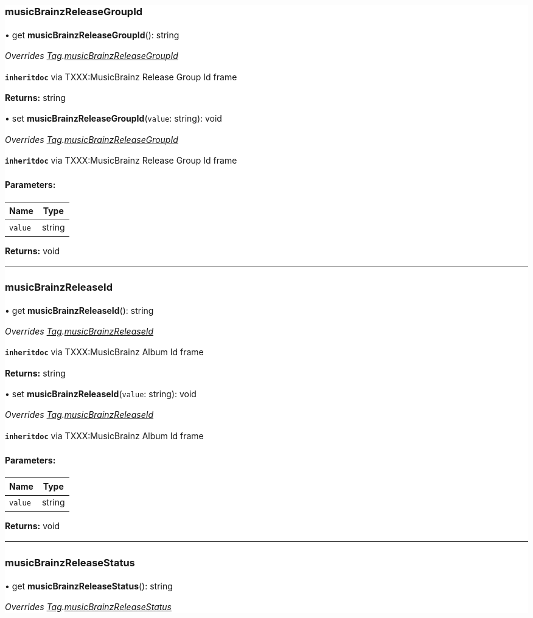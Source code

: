 ### musicBrainzReleaseGroupId

• get **musicBrainzReleaseGroupId**(): string

*Overrides [Tag](_src_tag_.tag.md).[musicBrainzReleaseGroupId](_src_tag_.tag.md#musicbrainzreleasegroupid)*

**`inheritdoc`** via TXXX:MusicBrainz Release Group Id frame

**Returns:** string

• set **musicBrainzReleaseGroupId**(`value`: string): void

*Overrides [Tag](_src_tag_.tag.md).[musicBrainzReleaseGroupId](_src_tag_.tag.md#musicbrainzreleasegroupid)*

**`inheritdoc`** via TXXX:MusicBrainz Release Group Id frame

#### Parameters:

Name | Type |
------ | ------ |
`value` | string |

**Returns:** void

___

### musicBrainzReleaseId

• get **musicBrainzReleaseId**(): string

*Overrides [Tag](_src_tag_.tag.md).[musicBrainzReleaseId](_src_tag_.tag.md#musicbrainzreleaseid)*

**`inheritdoc`** via TXXX:MusicBrainz Album Id frame

**Returns:** string

• set **musicBrainzReleaseId**(`value`: string): void

*Overrides [Tag](_src_tag_.tag.md).[musicBrainzReleaseId](_src_tag_.tag.md#musicbrainzreleaseid)*

**`inheritdoc`** via TXXX:MusicBrainz Album Id frame

#### Parameters:

Name | Type |
------ | ------ |
`value` | string |

**Returns:** void

___

### musicBrainzReleaseStatus

• get **musicBrainzReleaseStatus**(): string

*Overrides [Tag](_src_tag_.tag.md).[musicBrainzReleaseStatus](_src_tag_.tag.md#musicbrainzreleasestatus)*
